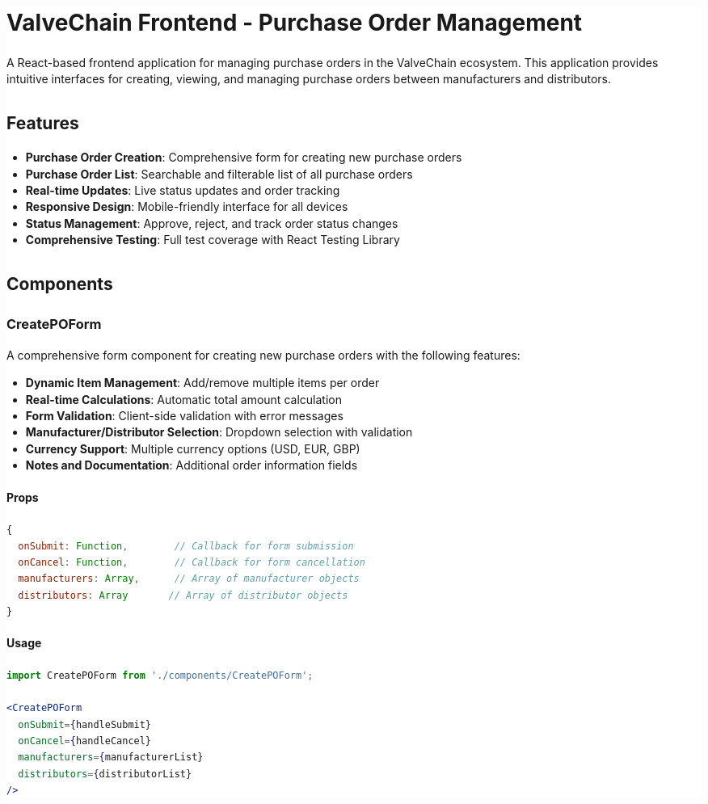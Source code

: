 # ValveChain Frontend - Purchase Order Management

A React-based frontend application for managing purchase orders in the ValveChain ecosystem. This application provides intuitive interfaces for creating, viewing, and managing purchase orders between manufacturers and distributors.

## Features

- **Purchase Order Creation**: Comprehensive form for creating new purchase orders
- **Purchase Order List**: Searchable and filterable list of all purchase orders
- **Real-time Updates**: Live status updates and order tracking
- **Responsive Design**: Mobile-friendly interface for all devices
- **Status Management**: Approve, reject, and track order status changes
- **Comprehensive Testing**: Full test coverage with React Testing Library

## Components

### CreatePOForm

A comprehensive form component for creating new purchase orders with the following features:

- **Dynamic Item Management**: Add/remove multiple items per order
- **Real-time Calculations**: Automatic total amount calculation
- **Form Validation**: Client-side validation with error messages
- **Manufacturer/Distributor Selection**: Dropdown selection with validation
- **Currency Support**: Multiple currency options (USD, EUR, GBP)
- **Notes and Documentation**: Additional order information fields

#### Props

```javascript
{
  onSubmit: Function,        // Callback for form submission
  onCancel: Function,        // Callback for form cancellation
  manufacturers: Array,      // Array of manufacturer objects
  distributors: Array       // Array of distributor objects
}
```

#### Usage

```jsx
import CreatePOForm from './components/CreatePOForm';

<CreatePOForm
  onSubmit={handleSubmit}
  onCancel={handleCancel}
  manufacturers={manufacturerList}
  distributors={distributorList}
/>
```
